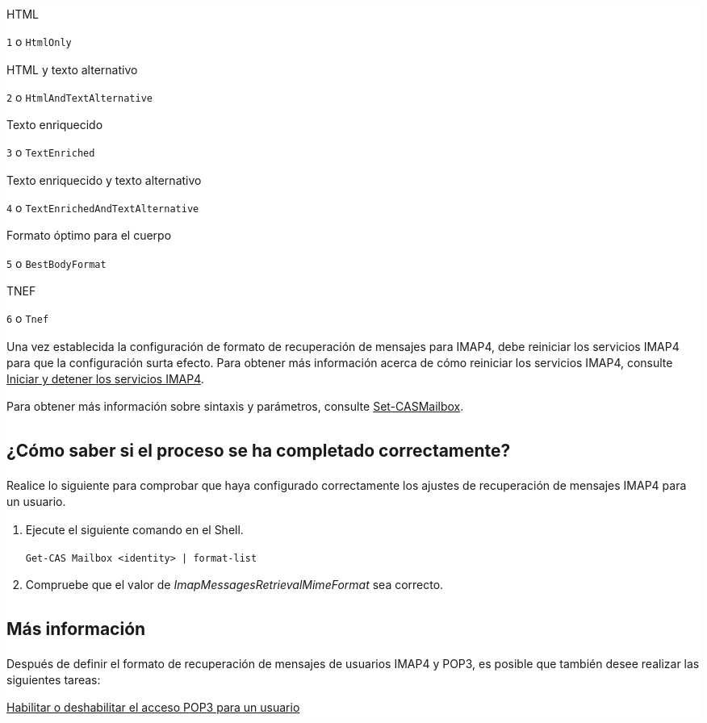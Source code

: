 <tr class="odd">
<td><p>HTML</p></td>
<td><p><code>1</code> o <code>HtmlOnly</code></p></td>
</tr>
<tr class="even">
<td><p>HTML y texto alternativo</p></td>
<td><p><code>2</code> o <code>HtmlAndTextAlternative</code></p></td>
</tr>
<tr class="odd">
<td><p>Texto enriquecido</p></td>
<td><p><code>3</code> o <code>TextEnriched</code></p></td>
</tr>
<tr class="even">
<td><p>Texto enriquecido y texto alternativo</p></td>
<td><p><code>4</code> o <code>TextEnrichedAndTextAlternative</code></p></td>
</tr>
<tr class="odd">
<td><p>Formato óptimo para el cuerpo</p></td>
<td><p><code>5</code> o <code>BestBodyFormat</code></p></td>
</tr>
<tr class="even">
<td><p>TNEF</p></td>
<td><p><code>6</code> o <code>Tnef</code></p></td>
</tr>
</tbody>
</table>


Una vez establecida la configuración de formato de recuperación de mensajes para IMAP4, debe reiniciar los servicios IMAP4 para que la configuración surta efecto. Para obtener más información acerca de cómo reiniciar los servicios IMAP4, consulte [Iniciar y detener los servicios IMAP4](start-and-stop-the-imap4-services-exchange-2013-help.md).

Para obtener más información sobre sintaxis y parámetros, consulte [Set-CASMailbox](https://technet.microsoft.com/es-es/library/bb125264\(v=exchg.150\)).

## ¿Cómo saber si el proceso se ha completado correctamente?

Realice lo siguiente para comprobar que haya configurado correctamente los ajustes de recuperación de mensajes IMAP4 para un usuario.

1.  Ejecute el siguiente comando en el Shell.
    
        Get-CAS Mailbox <identity> | format-list

2.  Compruebe que el valor de *ImapMessagesRetrievalMimeFormat* sea correcto.

## Más información

Después de definir el formato de recuperación de mensajes de usuarios IMAP4 y POP3, es posible que también desee realizar las siguientes tareas:

[Habilitar o deshabilitar el acceso POP3 para un usuario](enable-or-disable-pop3-access-for-a-user-exchange-2013-help.md)
